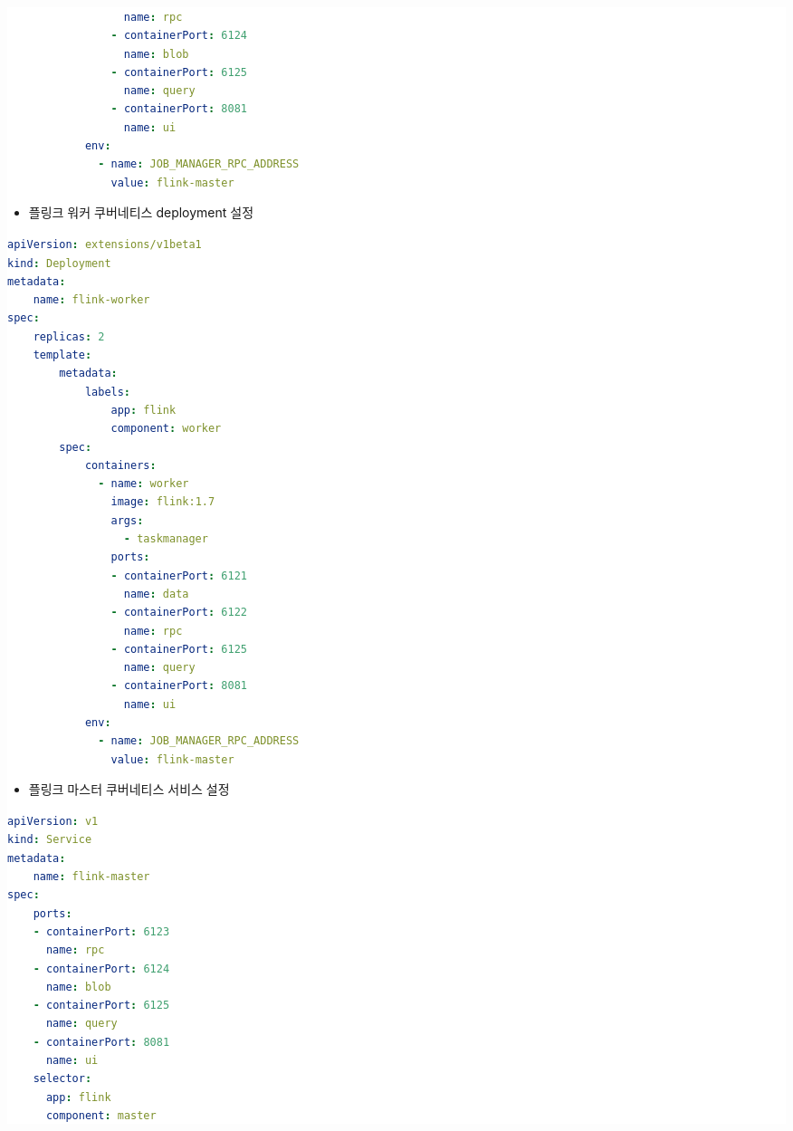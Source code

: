 ```yaml
                  name: rpc
                - containerPort: 6124
                  name: blob
                - containerPort: 6125
                  name: query
                - containerPort: 8081
                  name: ui
            env:
              - name: JOB_MANAGER_RPC_ADDRESS
                value: flink-master
```

* 플링크 워커 쿠버네티스 deployment 설정
```yaml
apiVersion: extensions/v1beta1
kind: Deployment
metadata:
    name: flink-worker
spec:
    replicas: 2
    template:
        metadata:
            labels:
                app: flink
                component: worker
        spec:
            containers:
              - name: worker
                image: flink:1.7
                args:
                  - taskmanager
                ports:
                - containerPort: 6121
                  name: data
                - containerPort: 6122
                  name: rpc
                - containerPort: 6125
                  name: query
                - containerPort: 8081
                  name: ui
            env:
              - name: JOB_MANAGER_RPC_ADDRESS
                value: flink-master
```

* 플링크 마스터 쿠버네티스 서비스 설정
```yaml
apiVersion: v1
kind: Service
metadata:
    name: flink-master
spec:
    ports:
    - containerPort: 6123
      name: rpc
    - containerPort: 6124
      name: blob
    - containerPort: 6125
      name: query
    - containerPort: 8081
      name: ui
    selector:
      app: flink
      component: master
```